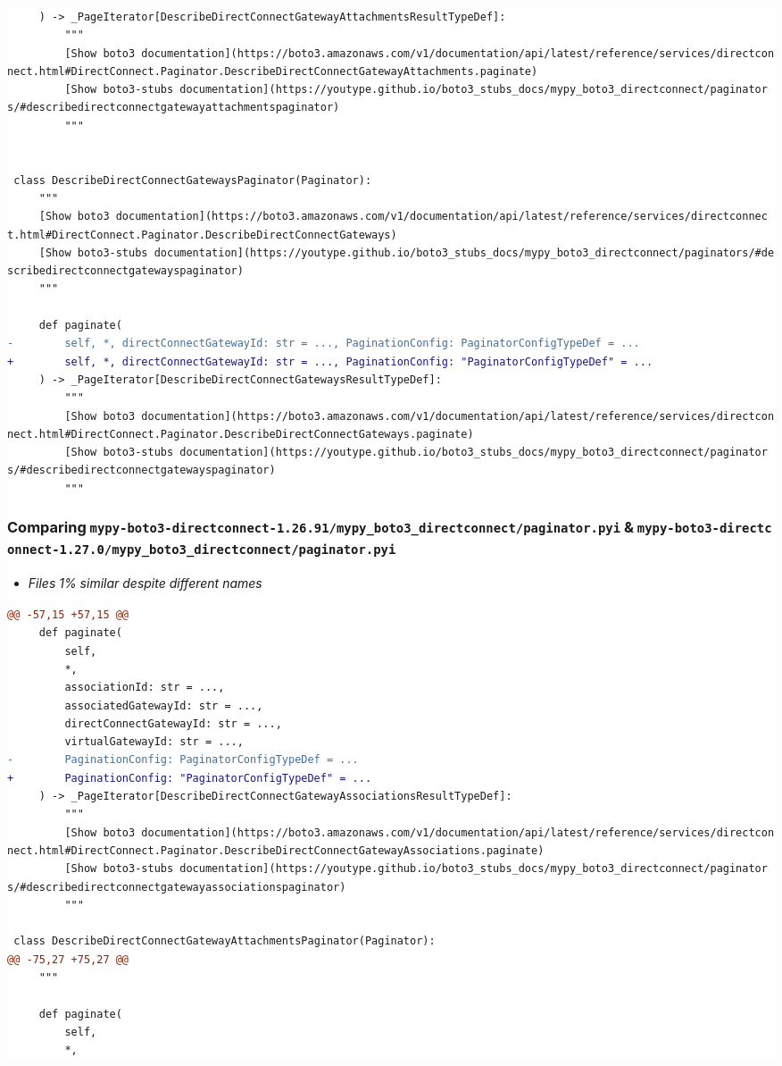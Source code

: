 ```diff
     ) -> _PageIterator[DescribeDirectConnectGatewayAttachmentsResultTypeDef]:
         """
         [Show boto3 documentation](https://boto3.amazonaws.com/v1/documentation/api/latest/reference/services/directconnect.html#DirectConnect.Paginator.DescribeDirectConnectGatewayAttachments.paginate)
         [Show boto3-stubs documentation](https://youtype.github.io/boto3_stubs_docs/mypy_boto3_directconnect/paginators/#describedirectconnectgatewayattachmentspaginator)
         """
 
 
 class DescribeDirectConnectGatewaysPaginator(Paginator):
     """
     [Show boto3 documentation](https://boto3.amazonaws.com/v1/documentation/api/latest/reference/services/directconnect.html#DirectConnect.Paginator.DescribeDirectConnectGateways)
     [Show boto3-stubs documentation](https://youtype.github.io/boto3_stubs_docs/mypy_boto3_directconnect/paginators/#describedirectconnectgatewayspaginator)
     """
 
     def paginate(
-        self, *, directConnectGatewayId: str = ..., PaginationConfig: PaginatorConfigTypeDef = ...
+        self, *, directConnectGatewayId: str = ..., PaginationConfig: "PaginatorConfigTypeDef" = ...
     ) -> _PageIterator[DescribeDirectConnectGatewaysResultTypeDef]:
         """
         [Show boto3 documentation](https://boto3.amazonaws.com/v1/documentation/api/latest/reference/services/directconnect.html#DirectConnect.Paginator.DescribeDirectConnectGateways.paginate)
         [Show boto3-stubs documentation](https://youtype.github.io/boto3_stubs_docs/mypy_boto3_directconnect/paginators/#describedirectconnectgatewayspaginator)
         """
```

### Comparing `mypy-boto3-directconnect-1.26.91/mypy_boto3_directconnect/paginator.pyi` & `mypy-boto3-directconnect-1.27.0/mypy_boto3_directconnect/paginator.pyi`

 * *Files 1% similar despite different names*

```diff
@@ -57,15 +57,15 @@
     def paginate(
         self,
         *,
         associationId: str = ...,
         associatedGatewayId: str = ...,
         directConnectGatewayId: str = ...,
         virtualGatewayId: str = ...,
-        PaginationConfig: PaginatorConfigTypeDef = ...
+        PaginationConfig: "PaginatorConfigTypeDef" = ...
     ) -> _PageIterator[DescribeDirectConnectGatewayAssociationsResultTypeDef]:
         """
         [Show boto3 documentation](https://boto3.amazonaws.com/v1/documentation/api/latest/reference/services/directconnect.html#DirectConnect.Paginator.DescribeDirectConnectGatewayAssociations.paginate)
         [Show boto3-stubs documentation](https://youtype.github.io/boto3_stubs_docs/mypy_boto3_directconnect/paginators/#describedirectconnectgatewayassociationspaginator)
         """
 
 class DescribeDirectConnectGatewayAttachmentsPaginator(Paginator):
@@ -75,27 +75,27 @@
     """
 
     def paginate(
         self,
         *,
```